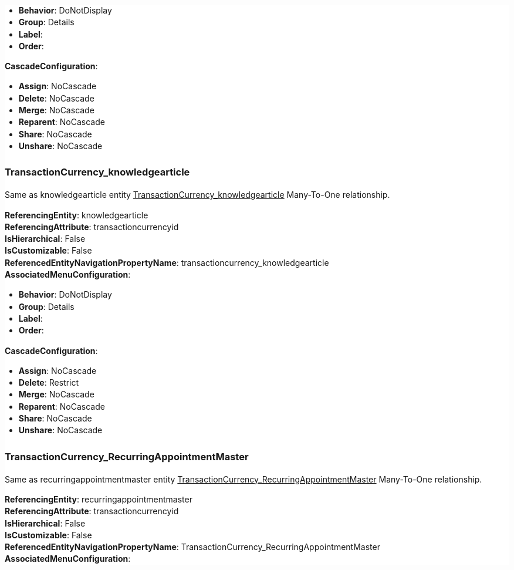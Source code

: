 - **Behavior**: DoNotDisplay
- **Group**: Details
- **Label**: 
- **Order**: 

**CascadeConfiguration**:

- **Assign**: NoCascade
- **Delete**: NoCascade
- **Merge**: NoCascade
- **Reparent**: NoCascade
- **Share**: NoCascade
- **Unshare**: NoCascade


### <a name="BKMK_TransactionCurrency_knowledgearticle"></a> TransactionCurrency_knowledgearticle

Same as knowledgearticle entity [TransactionCurrency_knowledgearticle](knowledgearticle.md#BKMK_TransactionCurrency_knowledgearticle) Many-To-One relationship.

**ReferencingEntity**: knowledgearticle<br />
**ReferencingAttribute**: transactioncurrencyid<br />
**IsHierarchical**: False<br />
**IsCustomizable**: False<br />
**ReferencedEntityNavigationPropertyName**: transactioncurrency_knowledgearticle<br />
**AssociatedMenuConfiguration**:

- **Behavior**: DoNotDisplay
- **Group**: Details
- **Label**: 
- **Order**: 

**CascadeConfiguration**:

- **Assign**: NoCascade
- **Delete**: Restrict
- **Merge**: NoCascade
- **Reparent**: NoCascade
- **Share**: NoCascade
- **Unshare**: NoCascade


### <a name="BKMK_TransactionCurrency_RecurringAppointmentMaster"></a> TransactionCurrency_RecurringAppointmentMaster

Same as recurringappointmentmaster entity [TransactionCurrency_RecurringAppointmentMaster](recurringappointmentmaster.md#BKMK_TransactionCurrency_RecurringAppointmentMaster) Many-To-One relationship.

**ReferencingEntity**: recurringappointmentmaster<br />
**ReferencingAttribute**: transactioncurrencyid<br />
**IsHierarchical**: False<br />
**IsCustomizable**: False<br />
**ReferencedEntityNavigationPropertyName**: TransactionCurrency_RecurringAppointmentMaster<br />
**AssociatedMenuConfiguration**:
